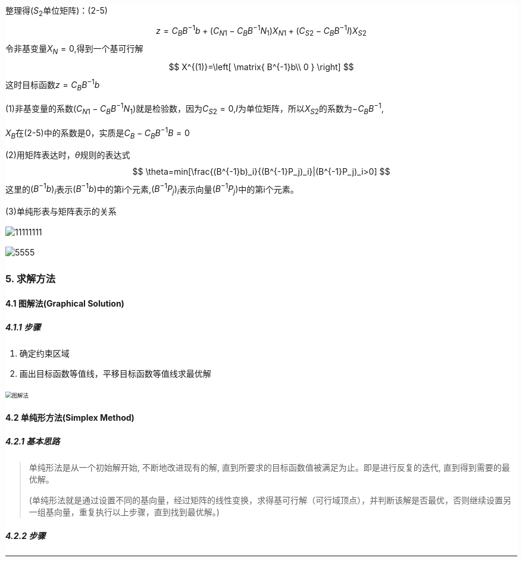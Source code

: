 整理得($S_2$单位矩阵)：(2-5)
$$
z=C_BB^{-1}b+(C_{N1}-C_BB^{-1}N_1)X_{N1}+(C_{S2}-C_BB^{-1}I)X_{S2}
$$
令非基变量$X_N=0$,得到一个基可行解
$$
X^{(1)}=\left[
\matrix{
 B^{-1}b\\
  0 
}
\right]
$$
这时目标函数$z=C_BB^{-1}b$

(1)非基变量的系数$(C_{N1}-C_BB^{-1}N_1)$就是检验数，因为$C_{S2}=0$,$I$为单位矩阵，所以$X_{S2}$的系数为$-C_BB^{-1}$,

$X_B$在(2-5)中的系数是0，实质是$C_B-C_BB^{-1}B=0$

(2)用矩阵表达时，$\theta$规则的表达式
$$
\theta=min[\frac{(B^{-1}b)_i}{(B^{-1}P_j)_i}|(B^{-1}P_j)_i>0]
$$
这里的$(B^{-1}b)_i$表示$(B^{-1}b)$中的第i个元素,$(B^{-1}P_j)_i$表示向量$(B^{-1}P_j)$中的第i个元素。

(3)单纯形表与矩阵表示的关系

![11111111](C:\Users\Lenovo\Desktop\11111111.png)

![5555](C:\Users\Lenovo\Desktop\5555.jpg)

### 5. 求解方法

#### 4.1 图解法(Graphical Solution)

##### 4.1.1 步骤

1. 确定约束区域

2. 画出目标函数等值线，平移目标函数等值线求最优解

<img src="/Users/xinyuanhe/Desktop/2021美赛/模型/模型-运筹学-规划论-线性规划【hxy】/图解法.png" alt="图解法" style="zoom:67%;" />

#### 4.2 单纯形方法(Simplex Method)

##### 4.2.1 基本思路

> 单纯形法是从一个初始解开始, 不断地改进现有的解, 直到所要求的目标函数值被满足为止。即是进行反复的迭代, 直到得到需要的最优解。
>
> (单纯形法就是通过设置不同的基向量，经过矩阵的线性变换，求得基可行解（可行域顶点），并判断该解是否最优，否则继续设置另一组基向量，重复执行以上步骤，直到找到最优解。)

##### 4.2.2 步骤

------------------------------------------------------------------------------------------------------------------------------------------------------
